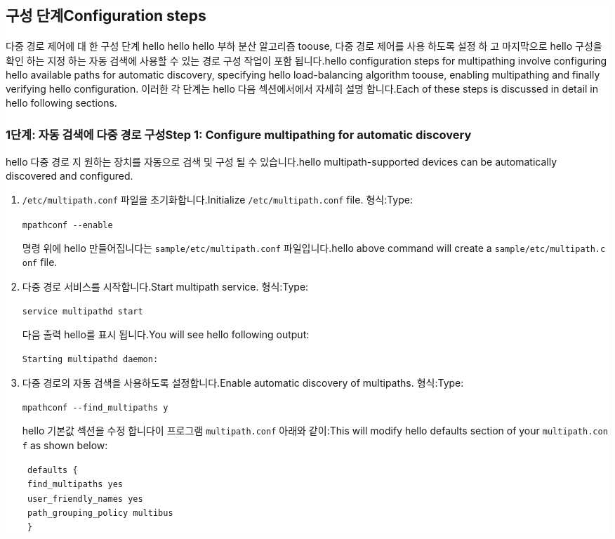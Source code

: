 ## <a name="configuration-steps"></a><span data-ttu-id="22bac-199">구성 단계</span><span class="sxs-lookup"><span data-stu-id="22bac-199">Configuration steps</span></span>
<span data-ttu-id="22bac-200">다중 경로 제어에 대 한 구성 단계 hello hello hello 부하 분산 알고리즘 toouse, 다중 경로 제어를 사용 하도록 설정 하 고 마지막으로 hello 구성을 확인 하는 지정 하는 자동 검색에 사용할 수 있는 경로 구성 작업이 포함 됩니다.</span><span class="sxs-lookup"><span data-stu-id="22bac-200">hello configuration steps for multipathing involve configuring hello available paths for automatic discovery, specifying hello load-balancing algorithm toouse, enabling multipathing and finally verifying hello configuration.</span></span> <span data-ttu-id="22bac-201">이러한 각 단계는 hello 다음 섹션에서에서 자세히 설명 합니다.</span><span class="sxs-lookup"><span data-stu-id="22bac-201">Each of these steps is discussed in detail in hello following sections.</span></span>

### <a name="step-1-configure-multipathing-for-automatic-discovery"></a><span data-ttu-id="22bac-202">1단계: 자동 검색에 다중 경로 구성</span><span class="sxs-lookup"><span data-stu-id="22bac-202">Step 1: Configure multipathing for automatic discovery</span></span>
<span data-ttu-id="22bac-203">hello 다중 경로 지 원하는 장치를 자동으로 검색 및 구성 될 수 있습니다.</span><span class="sxs-lookup"><span data-stu-id="22bac-203">hello multipath-supported devices can be automatically discovered and configured.</span></span>

1. <span data-ttu-id="22bac-204">`/etc/multipath.conf` 파일을 초기화합니다.</span><span class="sxs-lookup"><span data-stu-id="22bac-204">Initialize `/etc/multipath.conf` file.</span></span> <span data-ttu-id="22bac-205">형식:</span><span class="sxs-lookup"><span data-stu-id="22bac-205">Type:</span></span>
   
     `mpathconf --enable`
   
    <span data-ttu-id="22bac-206">명령 위에 hello 만들어집니다는 `sample/etc/multipath.conf` 파일입니다.</span><span class="sxs-lookup"><span data-stu-id="22bac-206">hello above command will create a `sample/etc/multipath.conf` file.</span></span>
2. <span data-ttu-id="22bac-207">다중 경로 서비스를 시작합니다.</span><span class="sxs-lookup"><span data-stu-id="22bac-207">Start multipath service.</span></span> <span data-ttu-id="22bac-208">형식:</span><span class="sxs-lookup"><span data-stu-id="22bac-208">Type:</span></span>
   
    `service multipathd start`
   
    <span data-ttu-id="22bac-209">다음 출력 hello를 표시 됩니다.</span><span class="sxs-lookup"><span data-stu-id="22bac-209">You will see hello following output:</span></span>
   
    `Starting multipathd daemon:`
3. <span data-ttu-id="22bac-210">다중 경로의 자동 검색을 사용하도록 설정합니다.</span><span class="sxs-lookup"><span data-stu-id="22bac-210">Enable automatic discovery of multipaths.</span></span> <span data-ttu-id="22bac-211">형식:</span><span class="sxs-lookup"><span data-stu-id="22bac-211">Type:</span></span>
   
    `mpathconf --find_multipaths y`
   
    <span data-ttu-id="22bac-212">hello 기본값 섹션을 수정 합니다이 프로그램 `multipath.conf` 아래와 같이:</span><span class="sxs-lookup"><span data-stu-id="22bac-212">This will modify hello defaults section of your `multipath.conf` as shown below:</span></span>
   
        defaults {
        find_multipaths yes
        user_friendly_names yes
        path_grouping_policy multibus
        }
